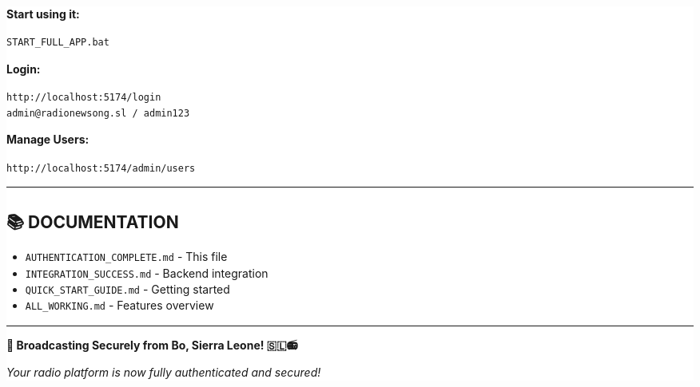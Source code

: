 **Start using it:**
```bash
START_FULL_APP.bat
```

**Login:**
```
http://localhost:5174/login
admin@radionewsong.sl / admin123
```

**Manage Users:**
```
http://localhost:5174/admin/users
```

---

## 📚 DOCUMENTATION

- `AUTHENTICATION_COMPLETE.md` - This file
- `INTEGRATION_SUCCESS.md` - Backend integration
- `QUICK_START_GUIDE.md` - Getting started
- `ALL_WORKING.md` - Features overview

---

**🔐 Broadcasting Securely from Bo, Sierra Leone! 🇸🇱📻**

*Your radio platform is now fully authenticated and secured!*
